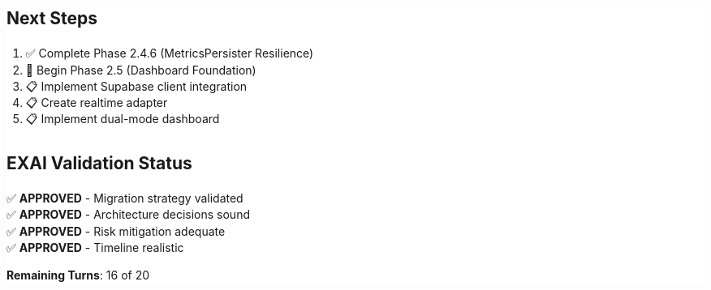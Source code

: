 ## Next Steps

1. ✅ Complete Phase 2.4.6 (MetricsPersister Resilience)
2. 🔄 Begin Phase 2.5 (Dashboard Foundation)
3. 📋 Implement Supabase client integration
4. 📋 Create realtime adapter
5. 📋 Implement dual-mode dashboard

## EXAI Validation Status

✅ **APPROVED** - Migration strategy validated  
✅ **APPROVED** - Architecture decisions sound  
✅ **APPROVED** - Risk mitigation adequate  
✅ **APPROVED** - Timeline realistic  

**Remaining Turns**: 16 of 20

